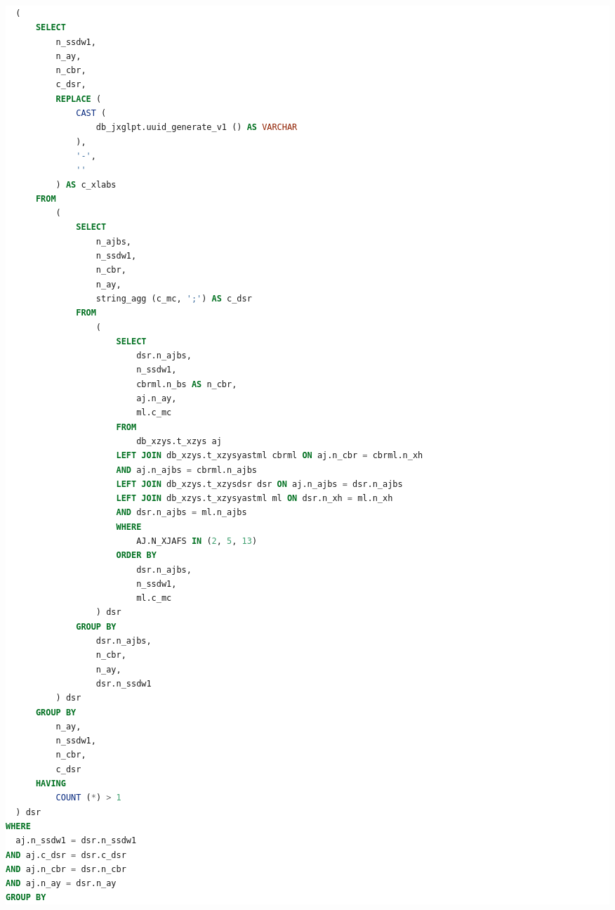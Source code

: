   ````sql
  	(
  		SELECT
  			n_ssdw1,
  			n_ay,
  			n_cbr,
  			c_dsr,
  			REPLACE (
  				CAST (
  					db_jxglpt.uuid_generate_v1 () AS VARCHAR
  				),
  				'-',
  				''
  			) AS c_xlabs
  		FROM
  			(
  				SELECT
  					n_ajbs,
  					n_ssdw1,
  					n_cbr,
  					n_ay,
  					string_agg (c_mc, ';') AS c_dsr
  				FROM
  					(
  						SELECT
  							dsr.n_ajbs,
  							n_ssdw1,
  							cbrml.n_bs AS n_cbr,
  							aj.n_ay,
  							ml.c_mc
  						FROM
  							db_xzys.t_xzys aj
  						LEFT JOIN db_xzys.t_xzysyastml cbrml ON aj.n_cbr = cbrml.n_xh
  						AND aj.n_ajbs = cbrml.n_ajbs
  						LEFT JOIN db_xzys.t_xzysdsr dsr ON aj.n_ajbs = dsr.n_ajbs
  						LEFT JOIN db_xzys.t_xzysyastml ml ON dsr.n_xh = ml.n_xh
  						AND dsr.n_ajbs = ml.n_ajbs
  						WHERE
  							AJ.N_XJAFS IN (2, 5, 13)
  						ORDER BY
  							dsr.n_ajbs,
  							n_ssdw1,
  							ml.c_mc
  					) dsr
  				GROUP BY
  					dsr.n_ajbs,
  					n_cbr,
  					n_ay,
  					dsr.n_ssdw1
  			) dsr
  		GROUP BY
  			n_ay,
  			n_ssdw1,
  			n_cbr,
  			c_dsr
  		HAVING
  			COUNT (*) > 1
  	) dsr
  WHERE
  	aj.n_ssdw1 = dsr.n_ssdw1
  AND aj.c_dsr = dsr.c_dsr
  AND aj.n_cbr = dsr.n_cbr
  AND aj.n_ay = dsr.n_ay
  GROUP BY
  ````